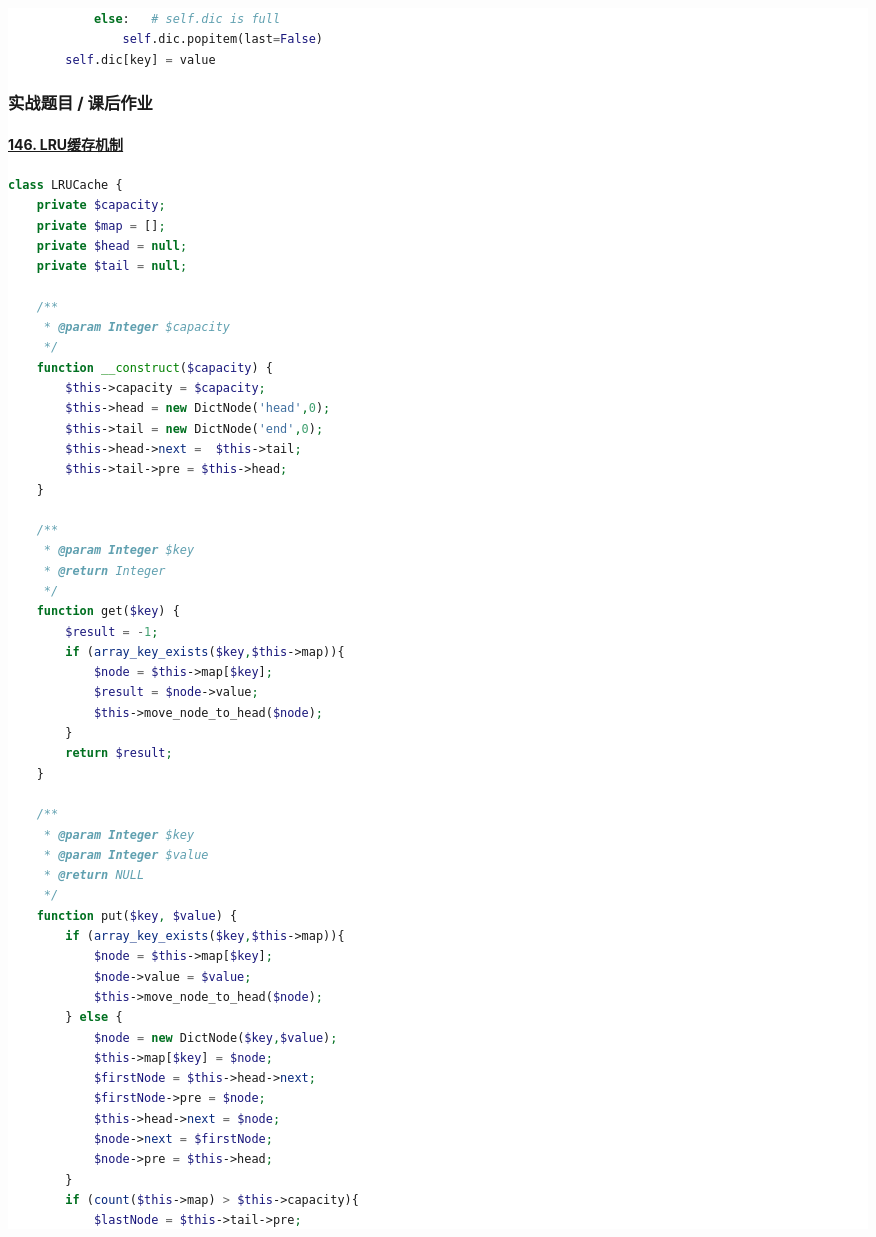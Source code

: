 ```python
			else:   # self.dic is full
				self.dic.popitem(last=False) 
		self.dic[key] = value
```

### 实战题目 / 课后作业

#### [146. LRU缓存机制](https://leetcode-cn.com/problems/lru-cache/)

```php
class LRUCache {
    private $capacity;
    private $map = [];
    private $head = null;
    private $tail = null;

    /**
     * @param Integer $capacity
     */
    function __construct($capacity) {
        $this->capacity = $capacity;
        $this->head = new DictNode('head',0);
        $this->tail = new DictNode('end',0);
        $this->head->next =  $this->tail;
        $this->tail->pre = $this->head;
    }

    /**
     * @param Integer $key
     * @return Integer
     */
    function get($key) {
        $result = -1;
        if (array_key_exists($key,$this->map)){
            $node = $this->map[$key];
            $result = $node->value;
            $this->move_node_to_head($node);
        }
        return $result;
    }

    /**
     * @param Integer $key
     * @param Integer $value
     * @return NULL
     */
    function put($key, $value) {
        if (array_key_exists($key,$this->map)){
            $node = $this->map[$key];
            $node->value = $value;
            $this->move_node_to_head($node);
        } else {
            $node = new DictNode($key,$value);
            $this->map[$key] = $node;
            $firstNode = $this->head->next;
            $firstNode->pre = $node;
            $this->head->next = $node;
            $node->next = $firstNode;
            $node->pre = $this->head;
        }
        if (count($this->map) > $this->capacity){
            $lastNode = $this->tail->pre;
```